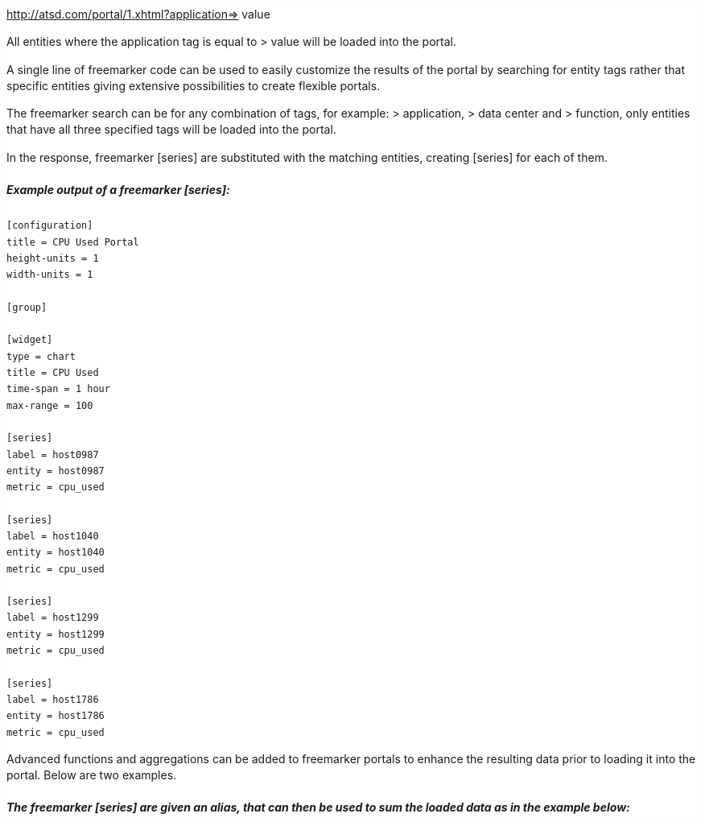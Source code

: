 http://atsd.com/portal/1.xhtml?application=> value

All entities where the application tag is equal to > value will be loaded into the portal.

A single line of freemarker code can be used to easily customize the results of the portal by searching for entity tags rather that specific entities giving extensive possibilities to create flexible portals.

The freemarker search can be for any combination of tags, for example: > application, > data center and > function, only entities that have all three specified tags will be loaded into the portal.

In the response, freemarker [series] are substituted with the matching entities, creating [series] for each of them.

##### Example output of a freemarker [series]:

```
[configuration]
title = CPU Used Portal
height-units = 1
width-units = 1
 
[group]
 
[widget]
type = chart
title = CPU Used
time-span = 1 hour
max-range = 100
 
[series]
label = host0987
entity = host0987
metric = cpu_used
 
[series]
label = host1040
entity = host1040
metric = cpu_used
 
[series]
label = host1299
entity = host1299
metric = cpu_used
 
[series]
label = host1786
entity = host1786
metric = cpu_used
```

Advanced functions and aggregations can be added to freemarker portals to enhance the resulting data prior to loading it into the portal. Below are two examples.

##### The freemarker [series] are given an alias, that can then be used to sum the loaded data as in the example below:

